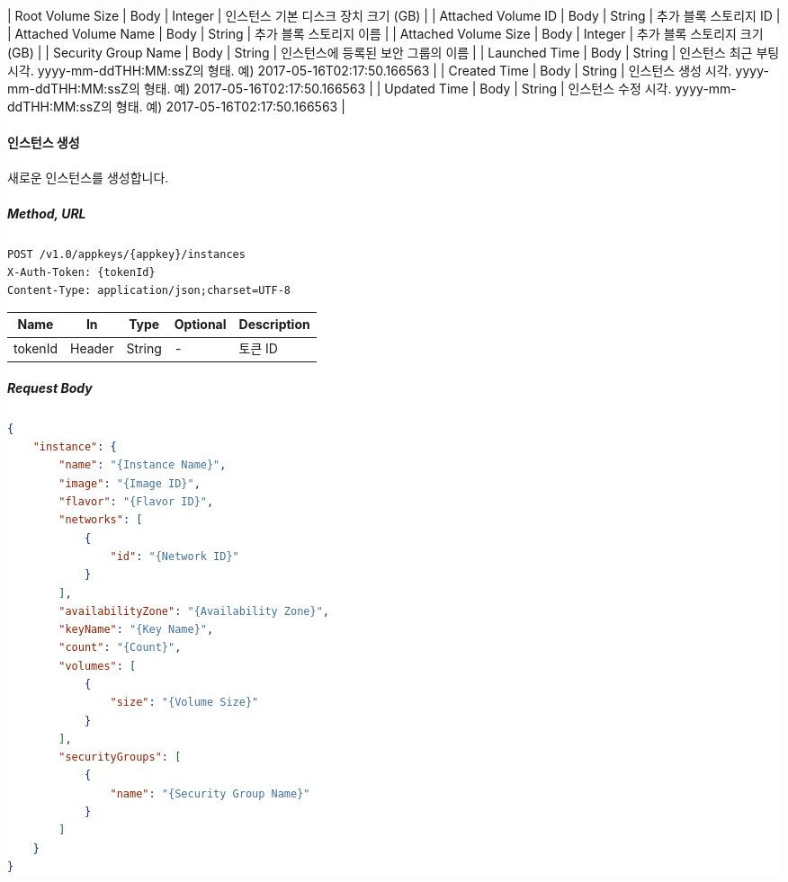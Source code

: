 | Root Volume Size | Body | Integer | 인스턴스 기본 디스크 장치 크기 (GB) |
| Attached Volume ID | Body | String | 추가 블록 스토리지 ID |
| Attached Volume Name | Body | String | 추가 블록 스토리지 이름 |
| Attached Volume Size | Body | Integer | 추가 블록 스토리지 크기 (GB) |
| Security Group Name | Body | String | 인스턴스에 등록된 보안 그룹의 이름 |
| Launched Time | Body | String | 인스턴스 최근 부팅 시각. yyyy-mm-ddTHH:MM:ssZ의 형태. 예) 2017-05-16T02:17:50.166563 |
| Created Time | Body | String | 인스턴스 생성 시각. yyyy-mm-ddTHH:MM:ssZ의 형태. 예) 2017-05-16T02:17:50.166563 |
| Updated Time | Body | String | 인스턴스 수정 시각. yyyy-mm-ddTHH:MM:ssZ의 형태. 예) 2017-05-16T02:17:50.166563 |

#### 인스턴스 생성
새로운 인스턴스를 생성합니다.

##### Method, URL
```
POST /v1.0/appkeys/{appkey}/instances
X-Auth-Token: {tokenId}
Content-Type: application/json;charset=UTF-8
```

|  Name | In | Type | Optional | Description |
|--|--|--|--|--|
| tokenId | Header | String | - | 토큰 ID |

##### Request Body
```json
{
    "instance": {
        "name": "{Instance Name}",
        "image": "{Image ID}",
        "flavor": "{Flavor ID}",
        "networks": [
        	{
            	"id": "{Network ID}"
        	}
        ],
        "availabilityZone": "{Availability Zone}",
        "keyName": "{Key Name}",
        "count": "{Count}",
        "volumes": [
        	{
            	"size": "{Volume Size}"
        	}
        ],
        "securityGroups": [
        	{
            	"name": "{Security Group Name}"
        	}
		]
    }
}
```
